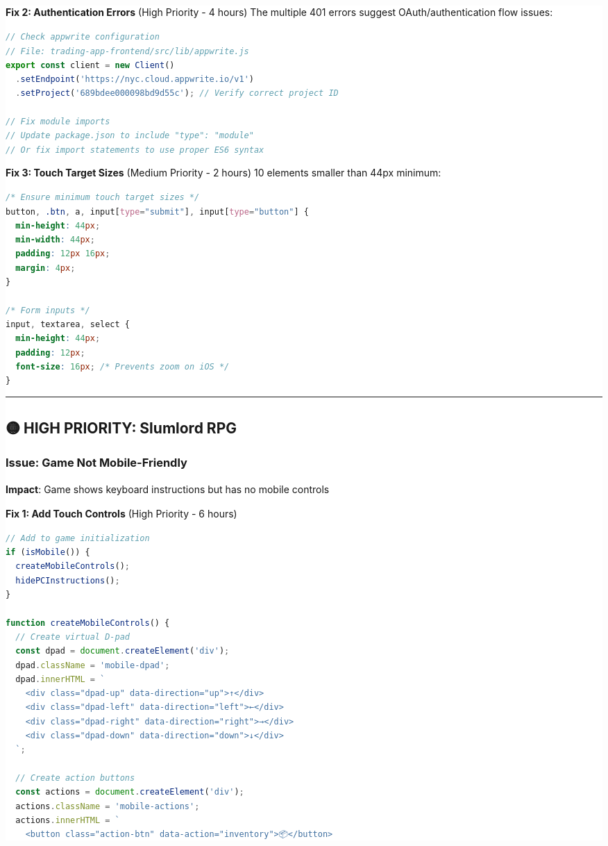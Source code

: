 **Fix 2: Authentication Errors** (High Priority - 4 hours)
The multiple 401 errors suggest OAuth/authentication flow issues:

```javascript
// Check appwrite configuration
// File: trading-app-frontend/src/lib/appwrite.js
export const client = new Client()
  .setEndpoint('https://nyc.cloud.appwrite.io/v1')
  .setProject('689bdee000098bd9d55c'); // Verify correct project ID

// Fix module imports
// Update package.json to include "type": "module"
// Or fix import statements to use proper ES6 syntax
```

**Fix 3: Touch Target Sizes** (Medium Priority - 2 hours)
10 elements smaller than 44px minimum:

```css
/* Ensure minimum touch target sizes */
button, .btn, a, input[type="submit"], input[type="button"] {
  min-height: 44px;
  min-width: 44px;
  padding: 12px 16px;
  margin: 4px;
}

/* Form inputs */
input, textarea, select {
  min-height: 44px;
  padding: 12px;
  font-size: 16px; /* Prevents zoom on iOS */
}
```

---

## 🟡 HIGH PRIORITY: Slumlord RPG

### Issue: Game Not Mobile-Friendly
**Impact**: Game shows keyboard instructions but has no mobile controls

**Fix 1: Add Touch Controls** (High Priority - 6 hours)
```javascript
// Add to game initialization
if (isMobile()) {
  createMobileControls();
  hidePCInstructions();
}

function createMobileControls() {
  // Create virtual D-pad
  const dpad = document.createElement('div');
  dpad.className = 'mobile-dpad';
  dpad.innerHTML = `
    <div class="dpad-up" data-direction="up">↑</div>
    <div class="dpad-left" data-direction="left">←</div>
    <div class="dpad-right" data-direction="right">→</div>
    <div class="dpad-down" data-direction="down">↓</div>
  `;
  
  // Create action buttons
  const actions = document.createElement('div');
  actions.className = 'mobile-actions';
  actions.innerHTML = `
    <button class="action-btn" data-action="inventory">📦</button>
```